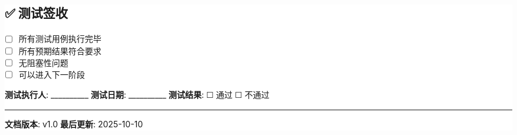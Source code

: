
## ✅ 测试签收

- [ ] 所有测试用例执行完毕
- [ ] 所有预期结果符合要求
- [ ] 无阻塞性问题
- [ ] 可以进入下一阶段

**测试执行人**: __________
**测试日期**: __________
**测试结果**: ☐ 通过  ☐ 不通过

---

**文档版本**: v1.0
**最后更新**: 2025-10-10
